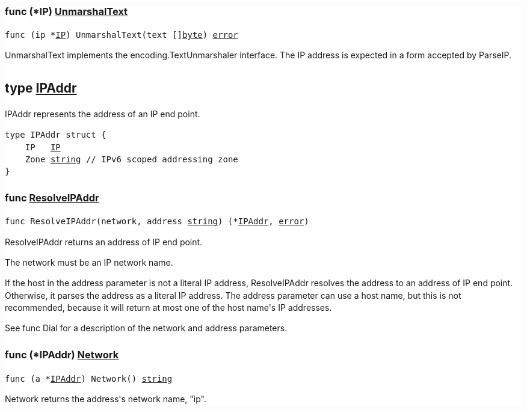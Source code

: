 


### <a id="IP.UnmarshalText">func</a> (\*IP) [UnmarshalText](https://golang.org/src/net/ip.go?s=9658:9704#L380)
<pre>func (ip *<a href="#IP">IP</a>) UnmarshalText(text []<a href="/pkg/builtin/#byte">byte</a>) <a href="/pkg/builtin/#error">error</a></pre>
UnmarshalText implements the encoding.TextUnmarshaler interface.
The IP address is expected in a form accepted by ParseIP.




## <a id="IPAddr">type</a> [IPAddr](https://golang.org/src/net/iprawsock.go?s=1009:1084#L21)
IPAddr represents the address of an IP end point.


<pre>type IPAddr struct {
<span id="IPAddr.IP"></span>    IP   <a href="#IP">IP</a>
<span id="IPAddr.Zone"></span>    Zone <a href="/pkg/builtin/#string">string</a> <span class="comment">// IPv6 scoped addressing zone</span>
}
</pre>









### <a id="ResolveIPAddr">func</a> [ResolveIPAddr](https://golang.org/src/net/iprawsock.go?s=2073:2133#L67)
<pre>func ResolveIPAddr(network, address <a href="/pkg/builtin/#string">string</a>) (*<a href="#IPAddr">IPAddr</a>, <a href="/pkg/builtin/#error">error</a>)</pre>
ResolveIPAddr returns an address of IP end point.

The network must be an IP network name.

If the host in the address parameter is not a literal IP address,
ResolveIPAddr resolves the address to an address of IP end point.
Otherwise, it parses the address as a literal IP address.
The address parameter can use a host name, but this is not
recommended, because it will return at most one of the host name's
IP addresses.

See func Dial for a description of the network and address
parameters.






### <a id="IPAddr.Network">func</a> (\*IPAddr) [Network](https://golang.org/src/net/iprawsock.go?s=1139:1172#L27)
<pre>func (a *<a href="#IPAddr">IPAddr</a>) Network() <a href="/pkg/builtin/#string">string</a></pre>
Network returns the address's network name, "ip".
